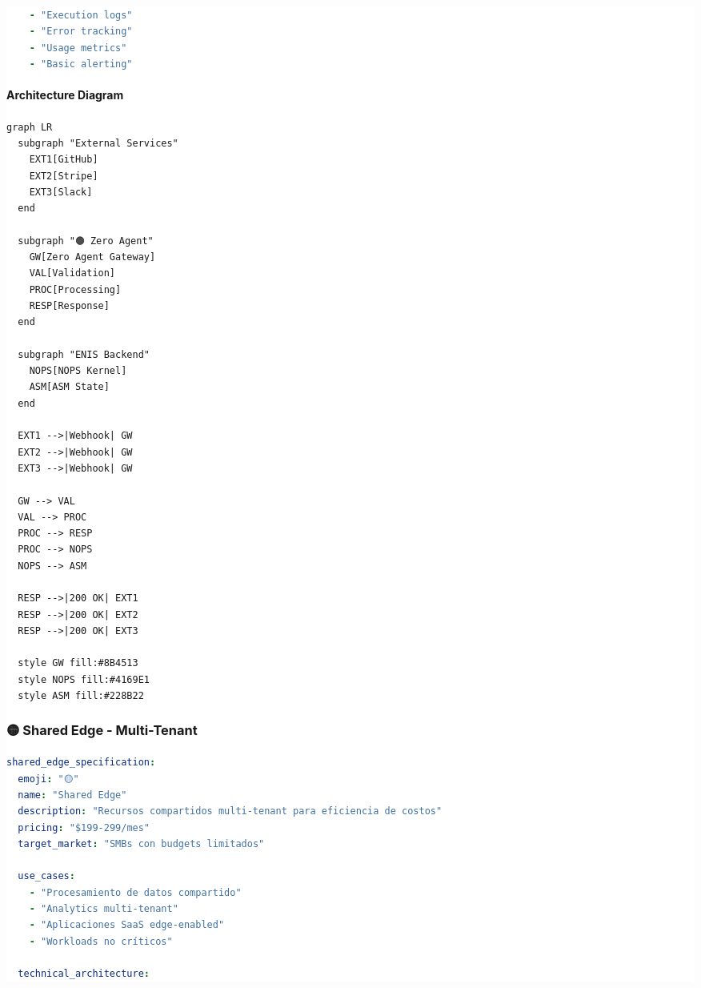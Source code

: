 ```yaml
    - "Execution logs"
    - "Error tracking"
    - "Usage metrics"
    - "Basic alerting"
```

#### **Architecture Diagram**

```mermaid
graph LR
  subgraph "External Services"
    EXT1[GitHub]
    EXT2[Stripe]
    EXT3[Slack]
  end

  subgraph "🟤 Zero Agent"
    GW[Zero Agent Gateway]
    VAL[Validation]
    PROC[Processing]
    RESP[Response]
  end

  subgraph "ENIS Backend"
    NOPS[NOPS Kernel]
    ASM[ASM State]
  end

  EXT1 -->|Webhook| GW
  EXT2 -->|Webhook| GW
  EXT3 -->|Webhook| GW

  GW --> VAL
  VAL --> PROC
  PROC --> RESP
  PROC --> NOPS
  NOPS --> ASM

  RESP -->|200 OK| EXT1
  RESP -->|200 OK| EXT2
  RESP -->|200 OK| EXT3

  style GW fill:#8B4513
  style NOPS fill:#4169E1
  style ASM fill:#228B22
```

### **🟡 Shared Edge - Multi-Tenant**

```yaml
shared_edge_specification:
  emoji: "🟡"
  name: "Shared Edge"
  description: "Recursos compartidos multi-tenant para eficiencia de costos"
  pricing: "$199-299/mes"
  target_market: "SMBs con budgets limitados"

  use_cases:
    - "Procesamiento de datos compartido"
    - "Analytics multi-tenant"
    - "Aplicaciones SaaS edge-enabled"
    - "Workloads no críticos"

  technical_architecture:
```